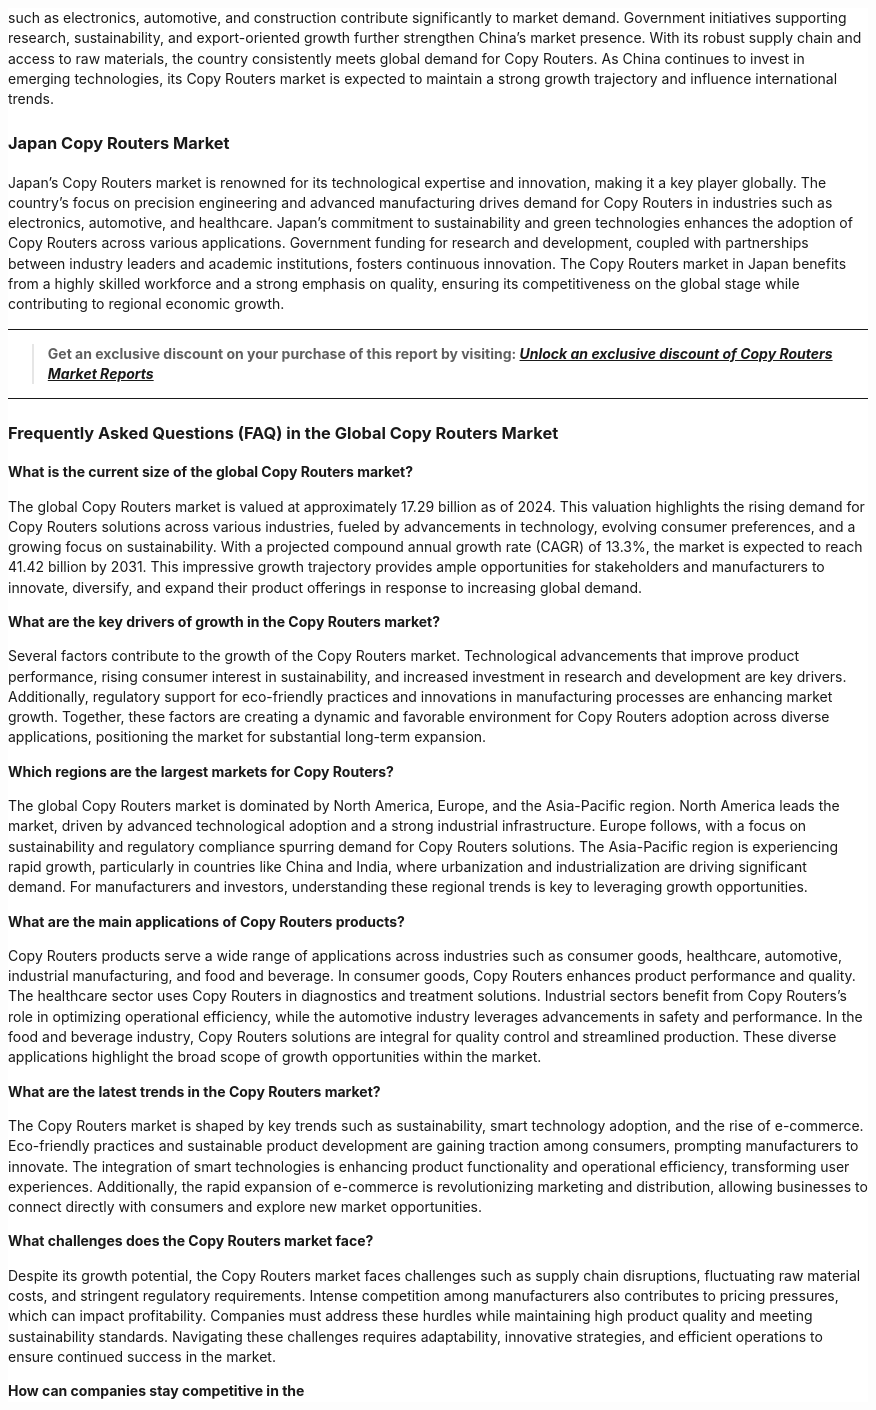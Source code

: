 such as electronics, automotive, and construction contribute significantly to market demand. Government initiatives supporting research, sustainability, and export-oriented growth further strengthen China&rsquo;s market presence. With its robust supply chain and access to raw materials, the country consistently meets global demand for Copy Routers. As China continues to invest in emerging technologies, its Copy Routers market is expected to maintain a strong growth trajectory and influence international trends.</p><h3>Japan Copy Routers Market</h3><p>Japan&rsquo;s Copy Routers market is renowned for its technological expertise and innovation, making it a key player globally. The country&rsquo;s focus on precision engineering and advanced manufacturing drives demand for Copy Routers in industries such as electronics, automotive, and healthcare. Japan&rsquo;s commitment to sustainability and green technologies enhances the adoption of Copy Routers across various applications. Government funding for research and development, coupled with partnerships between industry leaders and academic institutions, fosters continuous innovation. The Copy Routers market in Japan benefits from a highly skilled workforce and a strong emphasis on quality, ensuring its competitiveness on the global stage while contributing to regional economic growth.</p><hr /><blockquote><p><strong>Get an exclusive discount on your purchase of this report by visiting: <em><a href="://marketresearchpulse.com/ask-for-discount/121647?utm_source=Github&amp;utm_medium=0116">Unlock an exclusive discount of Copy Routers Market Reports</a></em>&nbsp;</strong></p></blockquote><hr /><h3>Frequently Asked Questions (FAQ) in the Global Copy Routers Market</h3><p><strong>What is the current size of the global Copy Routers market?</strong></p><p>The global Copy Routers market is valued at approximately 17.29 billion as of 2024. This valuation highlights the rising demand for Copy Routers solutions across various industries, fueled by advancements in technology, evolving consumer preferences, and a growing focus on sustainability. With a projected compound annual growth rate (CAGR) of 13.3%, the market is expected to reach 41.42 billion by 2031. This impressive growth trajectory provides ample opportunities for stakeholders and manufacturers to innovate, diversify, and expand their product offerings in response to increasing global demand.</p><p><strong>What are the key drivers of growth in the Copy Routers market?</strong></p><p>Several factors contribute to the growth of the Copy Routers market. Technological advancements that improve product performance, rising consumer interest in sustainability, and increased investment in research and development are key drivers. Additionally, regulatory support for eco-friendly practices and innovations in manufacturing processes are enhancing market growth. Together, these factors are creating a dynamic and favorable environment for Copy Routers adoption across diverse applications, positioning the market for substantial long-term expansion.</p><p><strong>Which regions are the largest markets for Copy Routers?</strong></p><p>The global Copy Routers market is dominated by North America, Europe, and the Asia-Pacific region. North America leads the market, driven by advanced technological adoption and a strong industrial infrastructure. Europe follows, with a focus on sustainability and regulatory compliance spurring demand for Copy Routers solutions. The Asia-Pacific region is experiencing rapid growth, particularly in countries like China and India, where urbanization and industrialization are driving significant demand. For manufacturers and investors, understanding these regional trends is key to leveraging growth opportunities.</p><p><strong>What are the main applications of Copy Routers products?</strong></p><p>Copy Routers products serve a wide range of applications across industries such as consumer goods, healthcare, automotive, industrial manufacturing, and food and beverage. In consumer goods, Copy Routers enhances product performance and quality. The healthcare sector uses Copy Routers in diagnostics and treatment solutions. Industrial sectors benefit from Copy Routers&rsquo;s role in optimizing operational efficiency, while the automotive industry leverages advancements in safety and performance. In the food and beverage industry, Copy Routers solutions are integral for quality control and streamlined production. These diverse applications highlight the broad scope of growth opportunities within the market.</p><p><strong>What are the latest trends in the Copy Routers market?</strong></p><p>The Copy Routers market is shaped by key trends such as sustainability, smart technology adoption, and the rise of e-commerce. Eco-friendly practices and sustainable product development are gaining traction among consumers, prompting manufacturers to innovate. The integration of smart technologies is enhancing product functionality and operational efficiency, transforming user experiences. Additionally, the rapid expansion of e-commerce is revolutionizing marketing and distribution, allowing businesses to connect directly with consumers and explore new market opportunities.</p><p><strong>What challenges does the Copy Routers market face?</strong></p><p>Despite its growth potential, the Copy Routers market faces challenges such as supply chain disruptions, fluctuating raw material costs, and stringent regulatory requirements. Intense competition among manufacturers also contributes to pricing pressures, which can impact profitability. Companies must address these hurdles while maintaining high product quality and meeting sustainability standards. Navigating these challenges requires adaptability, innovative strategies, and efficient operations to ensure continued success in the market.</p><p><strong>How can companies stay competitive in the